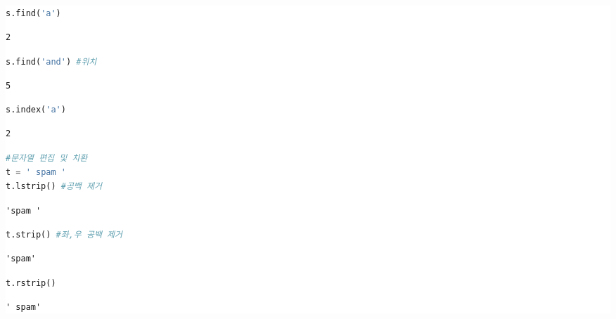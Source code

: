 


```python
s.find('a')
```




    2




```python
s.find('and') #위치
```




    5




```python
s.index('a')
```




    2




```python
#문자열 편집 및 치환
t = ' spam '
t.lstrip() #공백 제거
```




    'spam '




```python
t.strip() #좌,우 공백 제거
```




    'spam'




```python
t.rstrip()
```




    ' spam'


